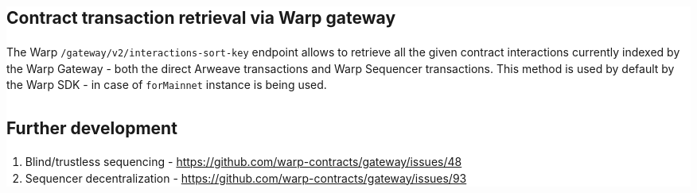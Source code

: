 ## Contract transaction retrieval via Warp gateway

The Warp `/gateway/v2/interactions-sort-key` endpoint allows to retrieve all the given contract interactions currently
indexed by the Warp Gateway - both the direct Arweave transactions and Warp Sequencer transactions.
This method is used by default by the Warp SDK - in case of `forMainnet` instance is being used.

## Further development

1. Blind/trustless sequencing - https://github.com/warp-contracts/gateway/issues/48
2. Sequencer decentralization - https://github.com/warp-contracts/gateway/issues/93

